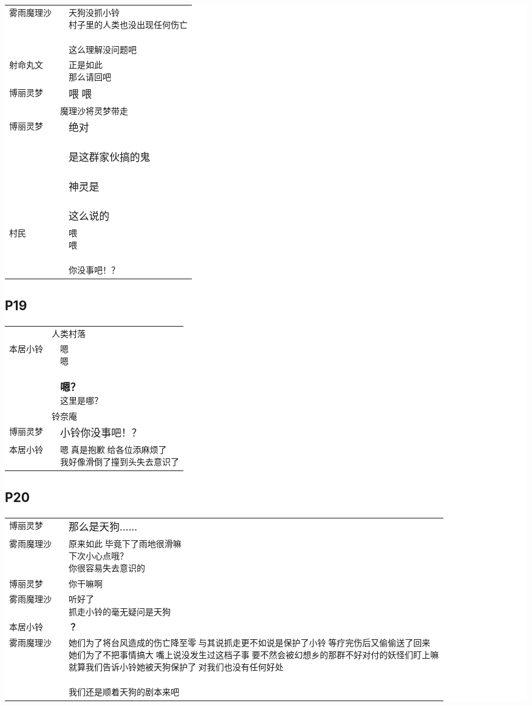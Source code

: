 <table><tbody><tr class="tt-content" id="P18-1" data-pos="&#91;&quot;P18&quot;,1&#93;"><td id="雾雨魔理沙" class="tt-char" lang="zh"><div class="poem">雾雨魔理沙</div></td><td class="tt-ja" lang="ja"><div class="poem"></div></td><td class="tt-zh" lang="zh"><div class="poem">天狗没抓小铃<br>村子里的人类也没出现<span class="emphasize">任</span><span class="emphasize">何</span><span class="emphasize">伤</span><span class="emphasize">亡</span><br><br>这么理解没问题吧</div></td></tr><tr class="tt-content" id="P18-2" data-pos="&#91;&quot;P18&quot;,2&#93;"><td id="射命丸文" class="tt-char" lang="zh"><div class="poem">射命丸文</div></td><td class="tt-ja" lang="ja"><div class="poem"></div></td><td class="tt-zh" lang="zh"><div class="poem">正是如此<br>那么请回吧</div></td></tr><tr class="tt-content" id="P18-3" data-pos="&#91;&quot;P18&quot;,3&#93;"><td id="博丽灵梦" class="tt-char" lang="zh"><div class="poem">博丽灵梦</div></td><td class="tt-ja" lang="ja"><div class="poem"></div></td><td class="tt-zh" lang="zh"><div class="poem"><big>喂 喂</big></div></td></tr><tr class="tt-status-header" id="P18-4" data-pos="&#91;&quot;P18&quot;,4&#93;"><td class="tt-s" lang="zh"><div class="poem"></div></td><td colspan="2" class="tt-status" lang="zh"><div class="poem">魔理沙将灵梦带走</div></td></tr><tr class="tt-content" id="P18-5" data-pos="&#91;&quot;P18&quot;,5&#93;"><td id="博丽灵梦" class="tt-char" lang="zh"><div class="poem">博丽灵梦</div></td><td class="tt-ja" lang="ja"><div class="poem"></div></td><td class="tt-zh" lang="zh"><div class="poem"><big>绝对<br><br>是这群家伙搞的鬼<br><br>神灵是<br><br>这么说的</big></div></td></tr><tr class="tt-content" id="P18-6" data-pos="&#91;&quot;P18&quot;,6&#93;"><td id="村民" class="tt-char" lang="zh"><div class="poem">村民</div></td><td class="tt-ja" lang="ja"><div class="poem"></div></td><td class="tt-zh" lang="zh"><div class="poem">喂<br>喂<br><br>你没事吧！？</div></td></tr></tbody></table>



## P19

<table><tbody><tr class="tt-status-header" id="P19-1" data-pos="&#91;&quot;P19&quot;,1&#93;"><td class="tt-s" lang="zh"><div class="poem"></div></td><td colspan="2" class="tt-status" lang="zh"><div class="poem">人类村落</div></td></tr><tr class="tt-content" id="P19-2" data-pos="&#91;&quot;P19&quot;,2&#93;"><td id="本居小铃" class="tt-char" lang="zh"><div class="poem">本居小铃</div></td><td class="tt-ja" lang="ja"><div class="poem"></div></td><td class="tt-zh" lang="zh"><div class="poem">嗯<br>嗯<br><br><big><b>嗯？</b></big><br>这里是哪？</div></td></tr><tr class="tt-status-header" id="P19-3" data-pos="&#91;&quot;P19&quot;,3&#93;"><td class="tt-s" lang="zh"><div class="poem"></div></td><td colspan="2" class="tt-status" lang="zh"><div class="poem">铃奈庵</div></td></tr><tr class="tt-content" id="P19-4" data-pos="&#91;&quot;P19&quot;,4&#93;"><td id="博丽灵梦" class="tt-char" lang="zh"><div class="poem">博丽灵梦</div></td><td class="tt-ja" lang="ja"><div class="poem"></div></td><td class="tt-zh" lang="zh"><div class="poem"><big>小铃你没事吧！？</big></div></td></tr><tr class="tt-content" id="P19-5" data-pos="&#91;&quot;P19&quot;,5&#93;"><td id="本居小铃" class="tt-char" lang="zh"><div class="poem">本居小铃</div></td><td class="tt-ja" lang="ja"><div class="poem"></div></td><td class="tt-zh" lang="zh"><div class="poem">嗯 真是抱歉 给各位添麻烦了<br>我好像滑倒了撞到头失去意识了</div></td></tr></tbody></table>



## P20

<table><tbody><tr class="tt-content" id="P20-1" data-pos="&#91;&quot;P20&quot;,1&#93;"><td id="博丽灵梦" class="tt-char" lang="zh"><div class="poem">博丽灵梦</div></td><td class="tt-ja" lang="ja"><div class="poem"></div></td><td class="tt-zh" lang="zh"><div class="poem"><big>那么是天狗……</big></div></td></tr><tr class="tt-content" id="P20-2" data-pos="&#91;&quot;P20&quot;,2&#93;"><td id="雾雨魔理沙" class="tt-char" lang="zh"><div class="poem">雾雨魔理沙</div></td><td class="tt-ja" lang="ja"><div class="poem"></div></td><td class="tt-zh" lang="zh"><div class="poem">原来如此 毕竟下了雨地很滑嘛<br>下次小心点哦？<br>你很容易失去意识的</div></td></tr><tr class="tt-content" id="P20-3" data-pos="&#91;&quot;P20&quot;,3&#93;"><td id="博丽灵梦" class="tt-char" lang="zh"><div class="poem">博丽灵梦</div></td><td class="tt-ja" lang="ja"><div class="poem"></div></td><td class="tt-zh" lang="zh"><div class="poem">你干嘛啊</div></td></tr><tr class="tt-content" id="P20-4" data-pos="&#91;&quot;P20&quot;,4&#93;"><td id="雾雨魔理沙" class="tt-char" lang="zh"><div class="poem">雾雨魔理沙</div></td><td class="tt-ja" lang="ja"><div class="poem"></div></td><td class="tt-zh" lang="zh"><div class="poem">听好了<br>抓走小铃的毫无疑问是天狗</div></td></tr><tr class="tt-content" id="P20-5" data-pos="&#91;&quot;P20&quot;,5&#93;"><td id="本居小铃" class="tt-char" lang="zh"><div class="poem">本居小铃</div></td><td class="tt-ja" lang="ja"><div class="poem"></div></td><td class="tt-zh" lang="zh"><div class="poem"><b>？</b></div></td></tr><tr class="tt-content" id="P20-6" data-pos="&#91;&quot;P20&quot;,6&#93;"><td id="雾雨魔理沙" class="tt-char" lang="zh"><div class="poem">雾雨魔理沙</div></td><td class="tt-ja" lang="ja"><div class="poem"></div></td><td class="tt-zh" lang="zh"><div class="poem">她们为了将台风造成的伤亡降至零 与其说抓走更不如说是保护了小铃 等疗完伤后又偷偷送了回来<br>她们为了不把事情搞大 嘴上说没发生过这档子事 要不然会被幻想乡的那群不好对付的妖怪们盯上嘛<br>就算我们告诉小铃她被天狗保护了 对我们也没有任何好处<br><br>我们还是顺着天狗的剧本来吧</div></td></tr></tbody></table>
